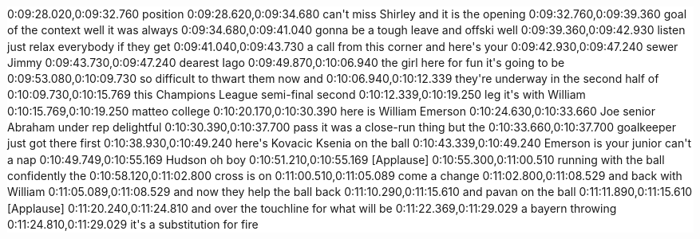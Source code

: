  0:09:28.020,0:09:32.760
 position
 0:09:28.620,0:09:34.680
 can't miss Shirley and it is the opening
 0:09:32.760,0:09:39.360
 goal of the context well it was always
 0:09:34.680,0:09:41.040
 gonna be a tough leave and offski well
 0:09:39.360,0:09:42.930
 listen just relax everybody if they get
 0:09:41.040,0:09:43.730
 a call from this corner and here's your
 0:09:42.930,0:09:47.240
 sewer Jimmy
 0:09:43.730,0:09:47.240
 dearest Iago
 0:09:49.870,0:10:06.940
 the girl here for fun it's going to be
 0:09:53.080,0:10:09.730
 so difficult to thwart them now and
 0:10:06.940,0:10:12.339
 they're underway in the second half of
 0:10:09.730,0:10:15.769
 this Champions League semi-final second
 0:10:12.339,0:10:19.250
 leg it's with William
 0:10:15.769,0:10:19.250
 matteo college
 0:10:20.170,0:10:30.390
 here is William Emerson
 0:10:24.630,0:10:33.660
 Joe senior Abraham under rep delightful
 0:10:30.390,0:10:37.700
 pass it was a close-run thing but the
 0:10:33.660,0:10:37.700
 goalkeeper just got there first
 0:10:38.930,0:10:49.240
 here's Kovacic Ksenia on the ball
 0:10:43.339,0:10:49.240
 Emerson is your junior can't a nap
 0:10:49.749,0:10:55.169
 Hudson oh boy
 0:10:51.210,0:10:55.169
 [Applause]
 0:10:55.300,0:11:00.510
 running with the ball confidently the
 0:10:58.120,0:11:02.800
 cross is on
 0:11:00.510,0:11:05.089
 come a change
 0:11:02.800,0:11:08.529
 and back with William
 0:11:05.089,0:11:08.529
 and now they help the ball back
 0:11:10.290,0:11:15.610
 and pavan on the ball
 0:11:11.890,0:11:15.610
 [Applause]
 0:11:20.240,0:11:24.810
 and over the touchline for what will be
 0:11:22.369,0:11:29.029
 a bayern throwing
 0:11:24.810,0:11:29.029
 it's a substitution for fire